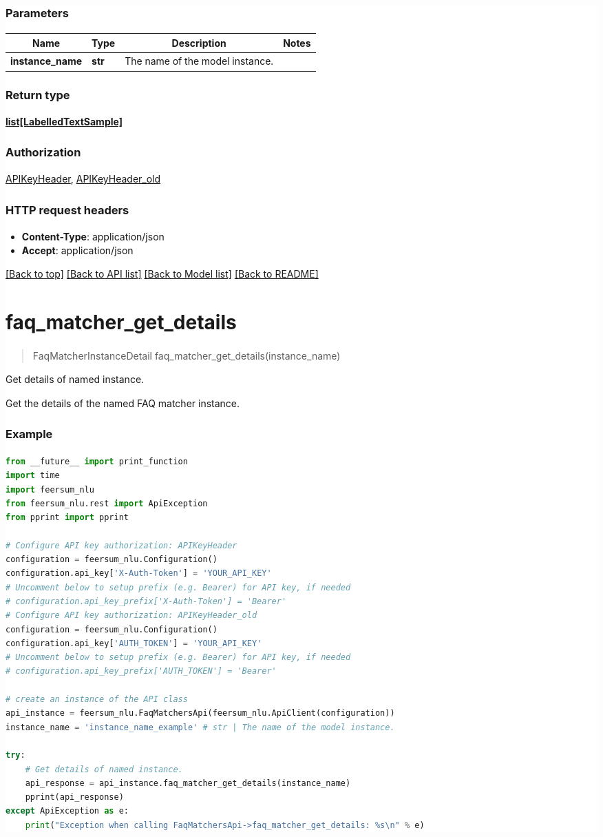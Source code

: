 ### Parameters

Name | Type | Description  | Notes
------------- | ------------- | ------------- | -------------
 **instance_name** | **str**| The name of the model instance. | 

### Return type

[**list[LabelledTextSample]**](LabelledTextSample.md)

### Authorization

[APIKeyHeader](../README.md#APIKeyHeader), [APIKeyHeader_old](../README.md#APIKeyHeader_old)

### HTTP request headers

 - **Content-Type**: application/json
 - **Accept**: application/json

[[Back to top]](#) [[Back to API list]](../README.md#documentation-for-api-endpoints) [[Back to Model list]](../README.md#documentation-for-models) [[Back to README]](../README.md)

# **faq_matcher_get_details**
> FaqMatcherInstanceDetail faq_matcher_get_details(instance_name)

Get details of named instance.

Get the details of the named FAQ matcher instance.

### Example
```python
from __future__ import print_function
import time
import feersum_nlu
from feersum_nlu.rest import ApiException
from pprint import pprint

# Configure API key authorization: APIKeyHeader
configuration = feersum_nlu.Configuration()
configuration.api_key['X-Auth-Token'] = 'YOUR_API_KEY'
# Uncomment below to setup prefix (e.g. Bearer) for API key, if needed
# configuration.api_key_prefix['X-Auth-Token'] = 'Bearer'
# Configure API key authorization: APIKeyHeader_old
configuration = feersum_nlu.Configuration()
configuration.api_key['AUTH_TOKEN'] = 'YOUR_API_KEY'
# Uncomment below to setup prefix (e.g. Bearer) for API key, if needed
# configuration.api_key_prefix['AUTH_TOKEN'] = 'Bearer'

# create an instance of the API class
api_instance = feersum_nlu.FaqMatchersApi(feersum_nlu.ApiClient(configuration))
instance_name = 'instance_name_example' # str | The name of the model instance.

try:
    # Get details of named instance.
    api_response = api_instance.faq_matcher_get_details(instance_name)
    pprint(api_response)
except ApiException as e:
    print("Exception when calling FaqMatchersApi->faq_matcher_get_details: %s\n" % e)
```
